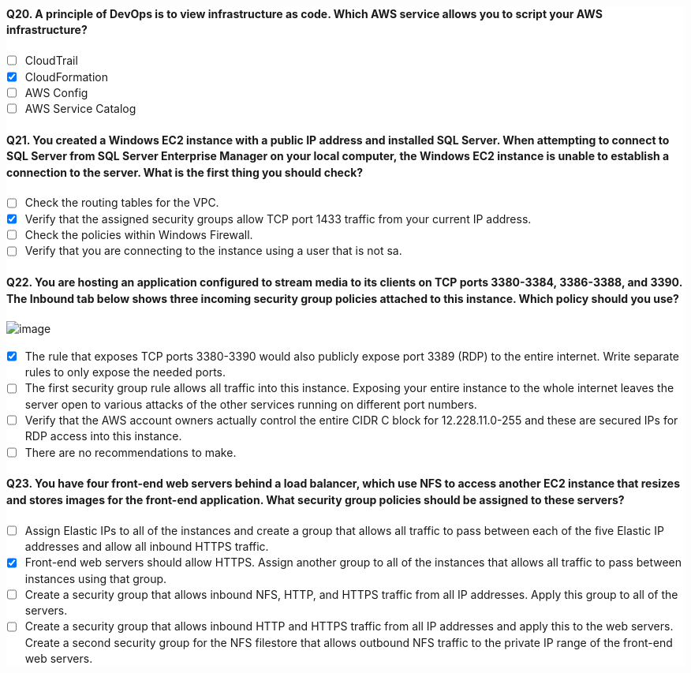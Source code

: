 #### Q20. A principle of DevOps is to view infrastructure as code. Which AWS service allows you to script your AWS infrastructure?

- [ ] CloudTrail
- [x] CloudFormation
- [ ] AWS Config
- [ ] AWS Service Catalog

#### Q21. You created a Windows EC2 instance with a public IP address and installed SQL Server. When attempting to connect to SQL Server from SQL Server Enterprise Manager on your local computer, the Windows EC2 instance is unable to establish a connection to the server. What is the first thing you should check?

- [ ] Check the routing tables for the VPC.
- [x] Verify that the assigned security groups allow TCP port 1433 traffic from your current IP address.
- [ ] Check the policies within Windows Firewall.
- [ ] Verify that you are connecting to the instance using a user that is not sa.

#### Q22. You are hosting an application configured to stream media to its clients on TCP ports 3380-3384, 3386-3388, and 3390. The Inbound tab below shows three incoming security group policies attached to this instance. Which policy should you use?

![image](images/001.png)

- [x] The rule that exposes TCP ports 3380-3390 would also publicly expose port 3389 (RDP) to the entire internet. Write separate rules to only expose the needed ports.
- [ ] The first security group rule allows all traffic into this instance. Exposing your entire instance to the whole internet leaves the server open to various attacks of the other services running on different port numbers.
- [ ] Verify that the AWS account owners actually control the entire CIDR C block for 12.228.11.0-255 and these are secured IPs for RDP access into this instance.
- [ ] There are no recommendations to make.

#### Q23. You have four front-end web servers behind a load balancer, which use NFS to access another EC2 instance that resizes and stores images for the front-end application. What security group policies should be assigned to these servers?

- [ ] Assign Elastic IPs to all of the instances and create a group that allows all traffic to pass between each of the five
      Elastic IP addresses and allow all inbound HTTPS traffic.
- [x] Front-end web servers should allow HTTPS. Assign another group to all of the instances that allows all traffic to pass between instances using that group.
- [ ] Create a security group that allows inbound NFS, HTTP, and HTTPS traffic from all IP addresses. Apply this group to all of the servers.
- [ ] Create a security group that allows inbound HTTP and HTTPS traffic from all IP addresses and apply this to the web servers. Create a second security group for the NFS filestore that allows outbound NFS traffic to the private IP range of the front-end web servers.
